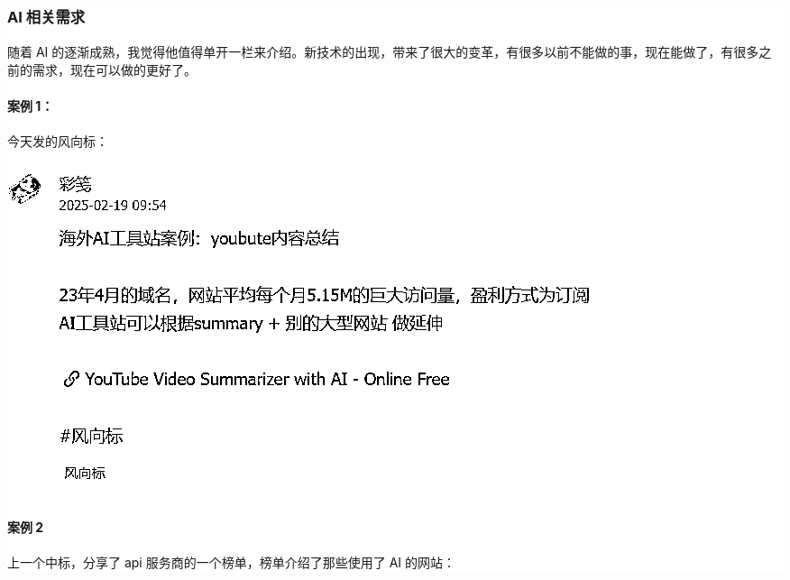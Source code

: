 ### AI 相关需求

随着 AI 的逐渐成熟，我觉得他值得单开一栏来介绍。新技术的出现，带来了很大的变革，有很多以前不能做的事，现在能做了，有很多之前的需求，现在可以做的更好了。

#### 案例 1：

今天发的风向标：

![](img/6125b967b6b713ffcc2116746327b33e.png "None")

#### 案例 2

上一个中标，分享了 api 服务商的一个榜单，榜单介绍了那些使用了 AI 的网站：
